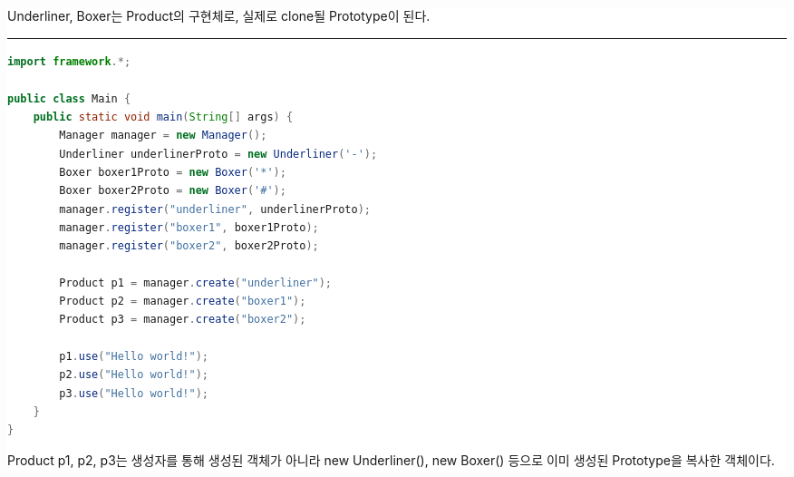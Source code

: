 Underliner, Boxer는 Product의 구현체로, 실제로 clone될 Prototype이 된다.

---

```java
import framework.*;

public class Main {
    public static void main(String[] args) {
        Manager manager = new Manager();
        Underliner underlinerProto = new Underliner('-');
        Boxer boxer1Proto = new Boxer('*');
        Boxer boxer2Proto = new Boxer('#');
        manager.register("underliner", underlinerProto);
        manager.register("boxer1", boxer1Proto);
        manager.register("boxer2", boxer2Proto);

        Product p1 = manager.create("underliner");
        Product p2 = manager.create("boxer1");
        Product p3 = manager.create("boxer2");

        p1.use("Hello world!");
        p2.use("Hello world!");
        p3.use("Hello world!");
    }
}
```

Product p1, p2, p3는 생성자를 통해 생성된 객체가 아니라 new Underliner(), new Boxer() 등으로 이미 생성된 Prototype을 복사한 객체이다. 

